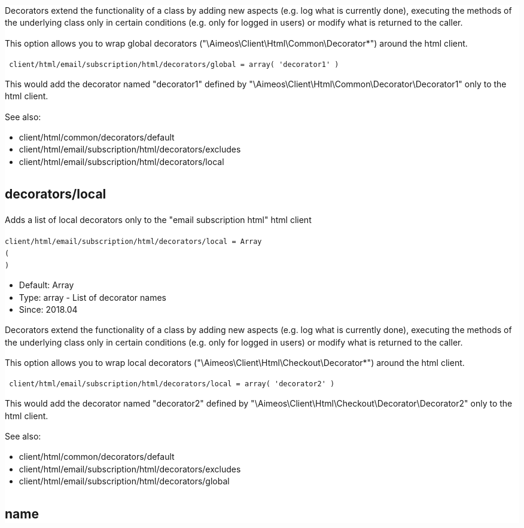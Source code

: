Decorators extend the functionality of a class by adding new aspects
(e.g. log what is currently done), executing the methods of the underlying
class only in certain conditions (e.g. only for logged in users) or
modify what is returned to the caller.

This option allows you to wrap global decorators
("\Aimeos\Client\Html\Common\Decorator\*") around the html client.

```
 client/html/email/subscription/html/decorators/global = array( 'decorator1' )
```

This would add the decorator named "decorator1" defined by
"\Aimeos\Client\Html\Common\Decorator\Decorator1" only to the html client.

See also:

* client/html/common/decorators/default
* client/html/email/subscription/html/decorators/excludes
* client/html/email/subscription/html/decorators/local

## decorators/local

Adds a list of local decorators only to the "email subscription html" html client

```
client/html/email/subscription/html/decorators/local = Array
(
)
```

* Default: Array
* Type: array - List of decorator names
* Since: 2018.04

Decorators extend the functionality of a class by adding new aspects
(e.g. log what is currently done), executing the methods of the underlying
class only in certain conditions (e.g. only for logged in users) or
modify what is returned to the caller.

This option allows you to wrap local decorators
("\Aimeos\Client\Html\Checkout\Decorator\*") around the html client.

```
 client/html/email/subscription/html/decorators/local = array( 'decorator2' )
```

This would add the decorator named "decorator2" defined by
"\Aimeos\Client\Html\Checkout\Decorator\Decorator2" only to the html client.

See also:

* client/html/common/decorators/default
* client/html/email/subscription/html/decorators/excludes
* client/html/email/subscription/html/decorators/global

## name
